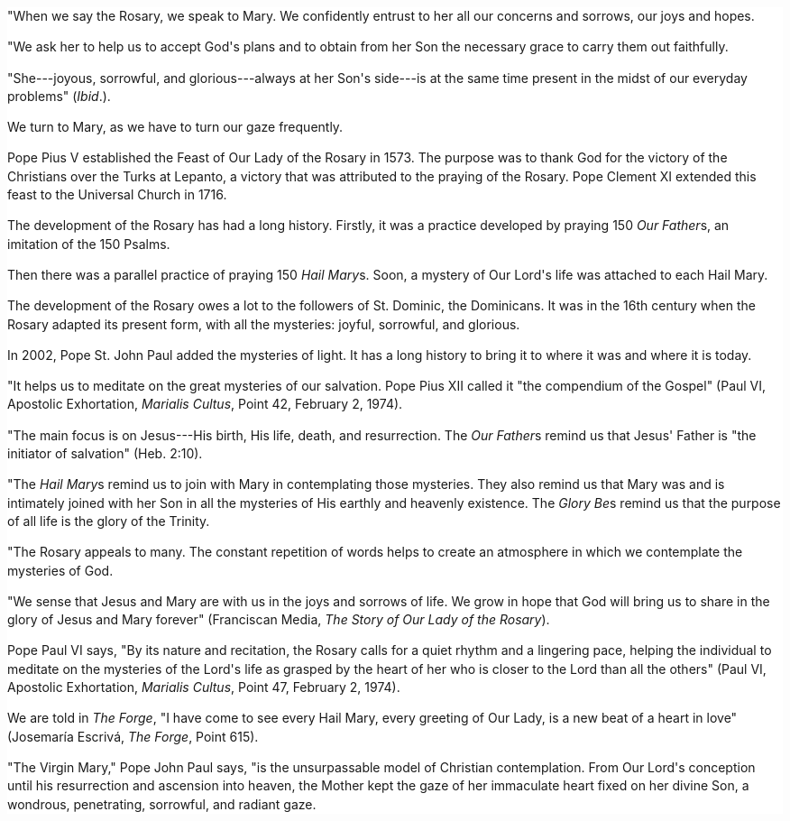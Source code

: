 "When we say the Rosary, we speak to Mary. We confidently entrust to her all our concerns and sorrows, our joys and hopes.

"We ask her to help us to accept God\'s plans and to obtain from her Son the necessary grace to carry them out faithfully.

"She---joyous, sorrowful, and glorious---always at her Son\'s side---is at the same time present in the midst of our everyday problems" (*Ibid*.).

We turn to Mary, as we have to turn our gaze frequently.

Pope Pius V established the Feast of Our Lady of the Rosary in 1573. The purpose was to thank God for the victory of the Christians over the Turks at Lepanto, a victory that was attributed to the praying of the Rosary. Pope Clement XI extended this feast to the Universal Church in 1716.

The development of the Rosary has had a long history. Firstly, it was a practice developed by praying 150 *Our Father*s, an imitation of the 150 Psalms.

Then there was a parallel practice of praying 150 *Hail Mary*s. Soon, a mystery of Our Lord\'s life was attached to each Hail Mary.

The development of the Rosary owes a lot to the followers of St. Dominic, the Dominicans. It was in the 16th century when the Rosary adapted its present form, with all the mysteries: joyful, sorrowful, and glorious.

In 2002, Pope St. John Paul added the mysteries of light. It has a long history to bring it to where it was and where it is today.

"It helps us to meditate on the great mysteries of our salvation. Pope Pius XII called it "the compendium of the Gospel" (Paul VI, Apostolic Exhortation, *Marialis Cultus*, Point 42, February 2, 1974).

"The main focus is on Jesus---His birth, His life, death, and resurrection. The *Our Father*s remind us that Jesus\' Father is "the initiator of salvation" (Heb. 2:10).

"The *Hail Mary*s remind us to join with Mary in contemplating those mysteries. They also remind us that Mary was and is intimately joined with her Son in all the mysteries of His earthly and heavenly existence. The *Glory Be*s remind us that the purpose of all life is the glory of the Trinity.

"The Rosary appeals to many. The constant repetition of words helps to create an atmosphere in which we contemplate the mysteries of God.

"We sense that Jesus and Mary are with us in the joys and sorrows of life. We grow in hope that God will bring us to share in the glory of Jesus and Mary forever" (Franciscan Media, *The Story of Our Lady of the Rosary*).

Pope Paul VI says, "By its nature and recitation, the Rosary calls for a quiet rhythm and a lingering pace, helping the individual to meditate on the mysteries of the Lord\'s life as grasped by the heart of her who is closer to the Lord than all the others" (Paul VI, Apostolic Exhortation, *Marialis Cultus*, Point 47, February 2, 1974).

We are told in *The Forge*, "I have come to see every Hail Mary, every greeting of Our Lady, is a new beat of a heart in love" (Josemaría Escrivá, *The Forge*, Point 615).

"The Virgin Mary," Pope John Paul says, "is the unsurpassable model of Christian contemplation. From Our Lord\'s conception until his resurrection and ascension into heaven, the Mother kept the gaze of her immaculate heart fixed on her divine Son, a wondrous, penetrating, sorrowful, and radiant gaze.
